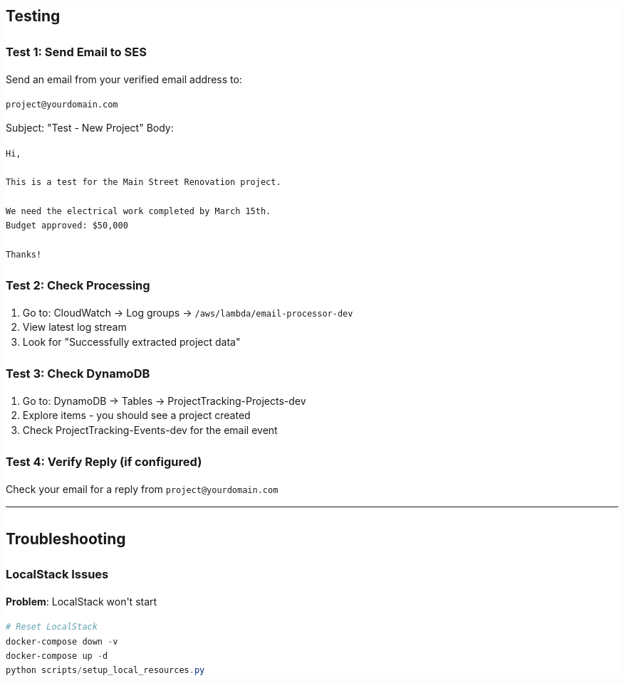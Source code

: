 
## Testing

### Test 1: Send Email to SES

Send an email from your verified email address to:
```
project@yourdomain.com
```

Subject: "Test - New Project"
Body:
```
Hi,

This is a test for the Main Street Renovation project.

We need the electrical work completed by March 15th.
Budget approved: $50,000

Thanks!
```

### Test 2: Check Processing

1. Go to: CloudWatch → Log groups → `/aws/lambda/email-processor-dev`
2. View latest log stream
3. Look for "Successfully extracted project data"

### Test 3: Check DynamoDB

1. Go to: DynamoDB → Tables → ProjectTracking-Projects-dev
2. Explore items - you should see a project created
3. Check ProjectTracking-Events-dev for the email event

### Test 4: Verify Reply (if configured)

Check your email for a reply from `project@yourdomain.com`

---

## Troubleshooting

### LocalStack Issues

**Problem**: LocalStack won't start

```powershell
# Reset LocalStack
docker-compose down -v
docker-compose up -d
python scripts/setup_local_resources.py
```

